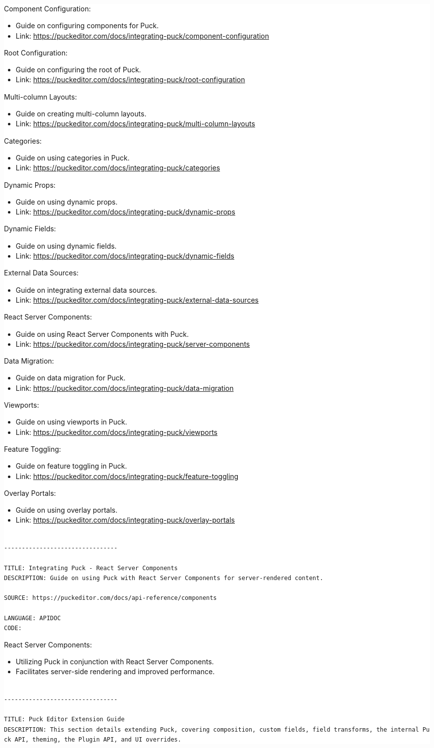 Component Configuration:
  - Guide on configuring components for Puck.
  - Link: https://puckeditor.com/docs/integrating-puck/component-configuration

Root Configuration:
  - Guide on configuring the root of Puck.
  - Link: https://puckeditor.com/docs/integrating-puck/root-configuration

Multi-column Layouts:
  - Guide on creating multi-column layouts.
  - Link: https://puckeditor.com/docs/integrating-puck/multi-column-layouts

Categories:
  - Guide on using categories in Puck.
  - Link: https://puckeditor.com/docs/integrating-puck/categories

Dynamic Props:
  - Guide on using dynamic props.
  - Link: https://puckeditor.com/docs/integrating-puck/dynamic-props

Dynamic Fields:
  - Guide on using dynamic fields.
  - Link: https://puckeditor.com/docs/integrating-puck/dynamic-fields

External Data Sources:
  - Guide on integrating external data sources.
  - Link: https://puckeditor.com/docs/integrating-puck/external-data-sources

React Server Components:
  - Guide on using React Server Components with Puck.
  - Link: https://puckeditor.com/docs/integrating-puck/server-components

Data Migration:
  - Guide on data migration for Puck.
  - Link: https://puckeditor.com/docs/integrating-puck/data-migration

Viewports:
  - Guide on using viewports in Puck.
  - Link: https://puckeditor.com/docs/integrating-puck/viewports

Feature Toggling:
  - Guide on feature toggling in Puck.
  - Link: https://puckeditor.com/docs/integrating-puck/feature-toggling

Overlay Portals:
  - Guide on using overlay portals.
  - Link: https://puckeditor.com/docs/integrating-puck/overlay-portals
```

--------------------------------

TITLE: Integrating Puck - React Server Components
DESCRIPTION: Guide on using Puck with React Server Components for server-rendered content.

SOURCE: https://puckeditor.com/docs/api-reference/components

LANGUAGE: APIDOC
CODE:
```
React Server Components:
  - Utilizing Puck in conjunction with React Server Components.
  - Facilitates server-side rendering and improved performance.
```

--------------------------------

TITLE: Puck Editor Extension Guide
DESCRIPTION: This section details extending Puck, covering composition, custom fields, field transforms, the internal Puck API, theming, the Plugin API, and UI overrides.
```